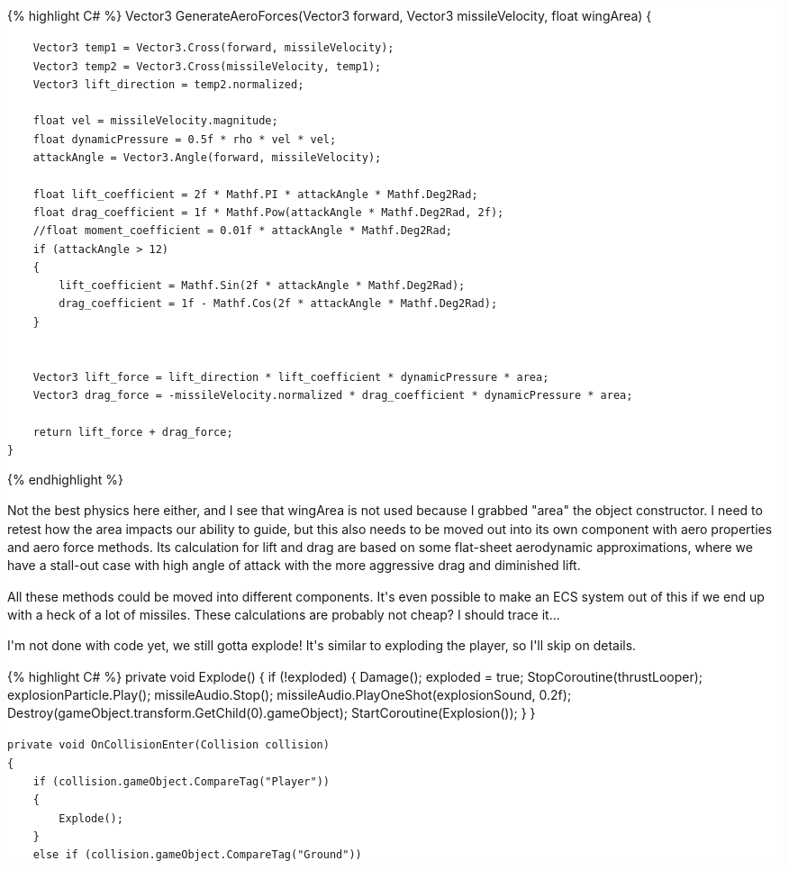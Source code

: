 {% highlight C# %}
    Vector3 GenerateAeroForces(Vector3 forward, Vector3 missileVelocity, float wingArea)
    {

        Vector3 temp1 = Vector3.Cross(forward, missileVelocity);
        Vector3 temp2 = Vector3.Cross(missileVelocity, temp1);
        Vector3 lift_direction = temp2.normalized;

        float vel = missileVelocity.magnitude;
        float dynamicPressure = 0.5f * rho * vel * vel;
        attackAngle = Vector3.Angle(forward, missileVelocity);

        float lift_coefficient = 2f * Mathf.PI * attackAngle * Mathf.Deg2Rad;
        float drag_coefficient = 1f * Mathf.Pow(attackAngle * Mathf.Deg2Rad, 2f);
        //float moment_coefficient = 0.01f * attackAngle * Mathf.Deg2Rad;
        if (attackAngle > 12)
        {
            lift_coefficient = Mathf.Sin(2f * attackAngle * Mathf.Deg2Rad);
            drag_coefficient = 1f - Mathf.Cos(2f * attackAngle * Mathf.Deg2Rad);
        }


        Vector3 lift_force = lift_direction * lift_coefficient * dynamicPressure * area;
        Vector3 drag_force = -missileVelocity.normalized * drag_coefficient * dynamicPressure * area;

        return lift_force + drag_force;
    }
{% endhighlight %}

Not the best physics here either, and I see that wingArea is not used because I grabbed "area" the object constructor.
I need to retest how the area impacts our ability to guide, 
but this also needs to be moved out into its own component with aero properties and aero force methods.
Its calculation for lift and drag are based on some flat-sheet aerodynamic approximations, where we have a stall-out
case with high angle of attack with the more aggressive drag and diminished lift.

All these methods could be moved into different components. It's even possible to make an ECS system out of this if we end up with
a heck of a lot of missiles. These calculations are probably not cheap? I should trace it...

I'm not done with code yet, we still gotta explode! It's similar to exploding the player, so I'll skip on details.

{% highlight C# %}
    private void Explode()
    {
        if (!exploded)
        {
            Damage();
            exploded = true;
            StopCoroutine(thrustLooper);
            explosionParticle.Play();
            missileAudio.Stop();
            missileAudio.PlayOneShot(explosionSound, 0.2f);
            Destroy(gameObject.transform.GetChild(0).gameObject);
            StartCoroutine(Explosion());
        }
    }

    private void OnCollisionEnter(Collision collision)
    {
        if (collision.gameObject.CompareTag("Player"))
        {
            Explode();
        }
        else if (collision.gameObject.CompareTag("Ground"))